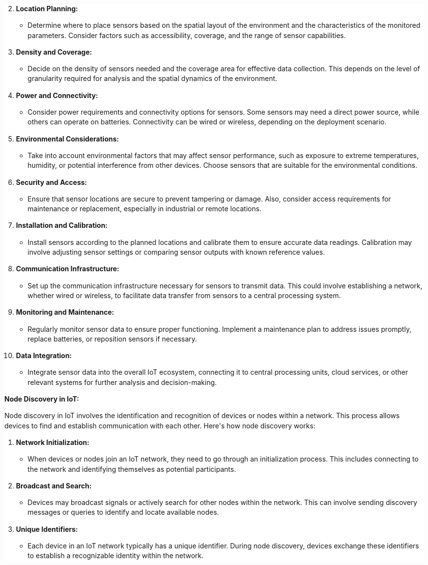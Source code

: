 2. **Location Planning:**
   - Determine where to place sensors based on the spatial layout of the environment and the characteristics of the monitored parameters. Consider factors such as accessibility, coverage, and the range of sensor capabilities.

3. **Density and Coverage:**
   - Decide on the density of sensors needed and the coverage area for effective data collection. This depends on the level of granularity required for analysis and the spatial dynamics of the environment.

4. **Power and Connectivity:**
   - Consider power requirements and connectivity options for sensors. Some sensors may need a direct power source, while others can operate on batteries. Connectivity can be wired or wireless, depending on the deployment scenario.

5. **Environmental Considerations:**
   - Take into account environmental factors that may affect sensor performance, such as exposure to extreme temperatures, humidity, or potential interference from other devices. Choose sensors that are suitable for the environmental conditions.

6. **Security and Access:**
   - Ensure that sensor locations are secure to prevent tampering or damage. Also, consider access requirements for maintenance or replacement, especially in industrial or remote locations.

7. **Installation and Calibration:**
   - Install sensors according to the planned locations and calibrate them to ensure accurate data readings. Calibration may involve adjusting sensor settings or comparing sensor outputs with known reference values.

8. **Communication Infrastructure:**
   - Set up the communication infrastructure necessary for sensors to transmit data. This could involve establishing a network, whether wired or wireless, to facilitate data transfer from sensors to a central processing system.

9. **Monitoring and Maintenance:**
   - Regularly monitor sensor data to ensure proper functioning. Implement a maintenance plan to address issues promptly, replace batteries, or reposition sensors if necessary.

10. **Data Integration:**
    - Integrate sensor data into the overall IoT ecosystem, connecting it to central processing units, cloud services, or other relevant systems for further analysis and decision-making.

**Node Discovery in IoT:**

Node discovery in IoT involves the identification and recognition of devices or nodes within a network. This process allows devices to find and establish communication with each other. Here's how node discovery works:

1. **Network Initialization:**
   - When devices or nodes join an IoT network, they need to go through an initialization process. This includes connecting to the network and identifying themselves as potential participants.

2. **Broadcast and Search:**
   - Devices may broadcast signals or actively search for other nodes within the network. This can involve sending discovery messages or queries to identify and locate available nodes.

3. **Unique Identifiers:**
   - Each device in an IoT network typically has a unique identifier. During node discovery, devices exchange these identifiers to establish a recognizable identity within the network.
